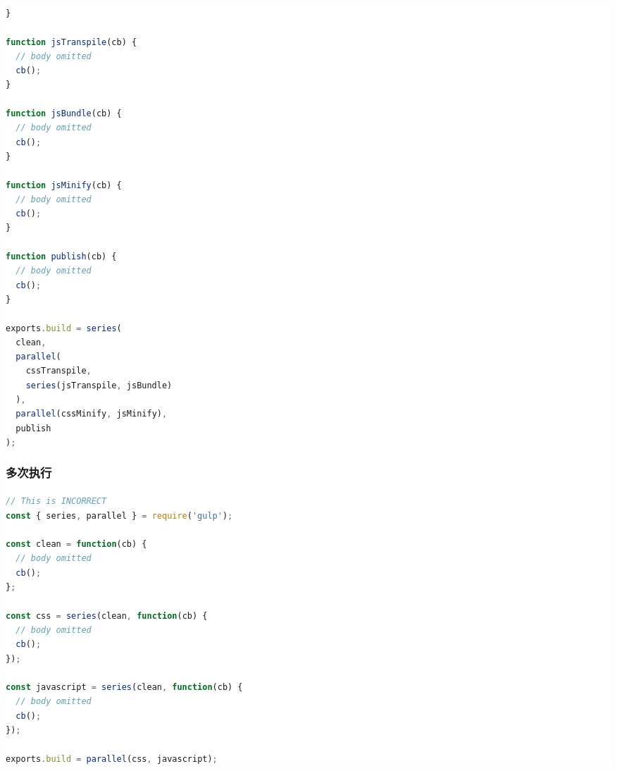 ```js
}

function jsTranspile(cb) {
  // body omitted
  cb();
}

function jsBundle(cb) {
  // body omitted
  cb();
}

function jsMinify(cb) {
  // body omitted
  cb();
}

function publish(cb) {
  // body omitted
  cb();
}

exports.build = series(
  clean,
  parallel(
    cssTranspile,
    series(jsTranspile, jsBundle)
  ),
  parallel(cssMinify, jsMinify),
  publish
);
```



### 多次执行

```js
// This is INCORRECT
const { series, parallel } = require('gulp');

const clean = function(cb) {
  // body omitted
  cb();
};

const css = series(clean, function(cb) {
  // body omitted
  cb();
});

const javascript = series(clean, function(cb) {
  // body omitted
  cb();
});

exports.build = parallel(css, javascript);
```
